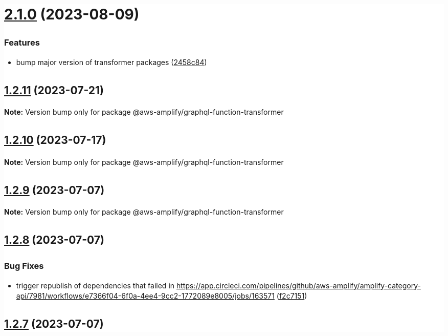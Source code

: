 # [2.1.0](https://github.com/aws-amplify/amplify-category-api/compare/@aws-amplify/graphql-function-transformer@1.2.11...@aws-amplify/graphql-function-transformer@2.1.0) (2023-08-09)

### Features

- bump major version of transformer packages ([2458c84](https://github.com/aws-amplify/amplify-category-api/commit/2458c8426da5772aa669d37e11f99ee9c6c5ac2e))

## [1.2.11](https://github.com/aws-amplify/amplify-category-api/compare/@aws-amplify/graphql-function-transformer@1.2.10...@aws-amplify/graphql-function-transformer@1.2.11) (2023-07-21)

**Note:** Version bump only for package @aws-amplify/graphql-function-transformer

## [1.2.10](https://github.com/aws-amplify/amplify-category-api/compare/@aws-amplify/graphql-function-transformer@1.2.9...@aws-amplify/graphql-function-transformer@1.2.10) (2023-07-17)

**Note:** Version bump only for package @aws-amplify/graphql-function-transformer

## [1.2.9](https://github.com/aws-amplify/amplify-category-api/compare/@aws-amplify/graphql-function-transformer@1.2.8...@aws-amplify/graphql-function-transformer@1.2.9) (2023-07-07)

**Note:** Version bump only for package @aws-amplify/graphql-function-transformer

## [1.2.8](https://github.com/aws-amplify/amplify-category-api/compare/@aws-amplify/graphql-function-transformer@1.2.7...@aws-amplify/graphql-function-transformer@1.2.8) (2023-07-07)

### Bug Fixes

- trigger republish of dependencies that failed in https://app.circleci.com/pipelines/github/aws-amplify/amplify-category-api/7981/workflows/e7366f04-6f0a-4ee4-9cc2-1772089e8005/jobs/163571 ([f2c7151](https://github.com/aws-amplify/amplify-category-api/commit/f2c7151005e4a9fd29d91ac1af1f3e482a06a5cc))

## [1.2.7](https://github.com/aws-amplify/amplify-category-api/compare/@aws-amplify/graphql-function-transformer@1.2.6...@aws-amplify/graphql-function-transformer@1.2.7) (2023-07-07)
